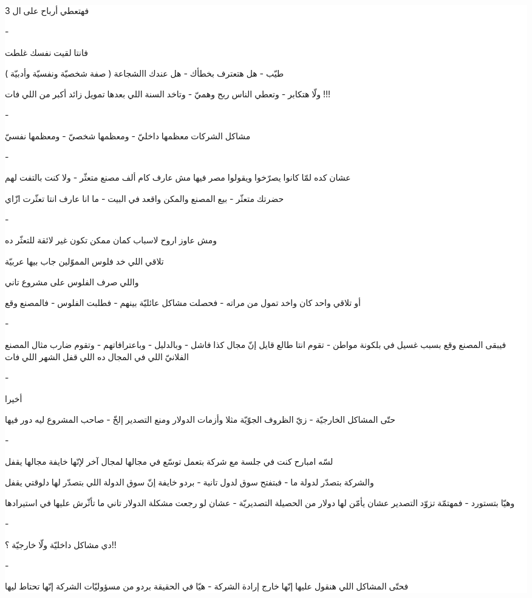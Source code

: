 فهتعطي أرباح على ال 3

\-

فانتا لقيت نفسك غلطت

طيّب - هل هتعترف بخطأك - هل عندك االشجاعة ( صفة شخصيّة
ونفسيّة وأدبيّة )

ولّا هتكابر - وتعطي الناس ربح وهميّ - وتاخد السنة اللي
بعدها تمويل زائد أكبر من اللي فات !!!

\-

مشاكل الشركات معظمها داخليّ - ومعظمها شخصيّ - ومعظمها
نفسيّ

\-

عشان كده لمّا كانوا يصرّخوا ويقولوا مصر فيها مش عارف كام
ألف مصنع متعثّر - ولا كنت بالتفت لهم

حضرتك متعثّر - بيع المصنع والمكن واقعد في البيت - ما انا
عارف انتا تعثّرت ازّاي

\-

ومش عاوز اروح لاسباب كمان ممكن تكون غير لائقة للتعثّر
ده

تلاقي اللي خد فلوس المموّلين جاب بيها عربيّة

واللي صرف الفلوس على مشروع تاني

أو تلاقي واحد كان واخد تمول من مراته - فحصلت مشاكل
عائليّة بينهم - فطلبت الفلوس - فالمصنع وقع

\-

فيبقى المصنع وقع بسبب غسيل في بلكونة مواطن - تقوم انتا
طالع قايل إنّ مجال كذا فاشل - وبالدليل - وباعترافاتهم - وتقوم ضارب مثال
المصنع الفلانيّ اللي في المجال ده اللي قفل الشهر اللي فات

\-

أخيرا

حتّى المشاكل الخارجيّة - زيّ الظروف الجوّيّة مثلا وأزمات
الدولار ومنع التصدير إلخّ - صاحب المشروع ليه دور فيها

\-

لسّه امبارح كنت في جلسة مع شركة بتعمل توسّع في مجالها
لمجال آخر لإنّها خايفة مجالها يقفل

والشركة بتصدّر لدولة ما - فبتفتح سوق لدول تانية - بردو
خايفة إنّ سوق الدولة اللي بتصدّر لها دلوقتي يقفل

وهيّا بتستورد - فمهتمّة تزوّد التصدير عشان يأمّن لها دولار
من الحصيلة التصديريّة - عشان لو رجعت مشكلة الدولار تاني ما تأثّرش عليها في
استيرادها

\-

دي مشاكل داخليّة ولّا خارجيّة ؟!!

\-

فحتّى المشاكل اللي هنقول عليها إنّها خارج إرادة الشركة -
هيّا في الحقيقة بردو من مسؤوليّات الشركة إنّها تحتاط ليها
